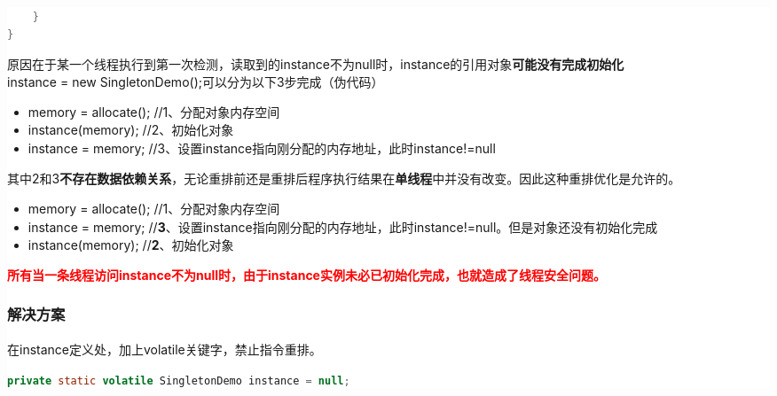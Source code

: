 ```java
    }
}
```

原因在于某一个线程执行到第一次检测，读取到的instance不为null时，instance的引用对象**可能没有完成初始化**  
instance = new SingletonDemo();可以分为以下3步完成（伪代码）

* memory = allocate(); //1、分配对象内存空间
* instance(memory); //2、初始化对象
* instance = memory; //3、设置instance指向刚分配的内存地址，此时instance!=null

其中2和3**不存在数据依赖关系**，无论重排前还是重排后程序执行结果在**单线程**中并没有改变。因此这种重排优化是允许的。

* memory = allocate(); //1、分配对象内存空间
* instance = memory; //**3**、设置instance指向刚分配的内存地址，此时instance!=null。但是对象还没有初始化完成
* instance(memory); //**2**、初始化对象

<font color="red">**所有当一条线程访问instance不为null时，由于instance实例未必已初始化完成，也就造成了线程安全问题。**</font>

### 解决方案

在instance定义处，加上volatile关键字，禁止指令重排。

```java
private static volatile SingletonDemo instance = null;
```


